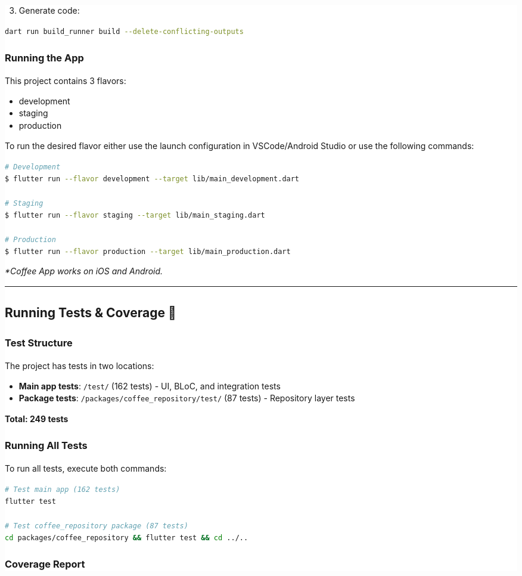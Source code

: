 3. Generate code:
```sh
dart run build_runner build --delete-conflicting-outputs
```

### Running the App

This project contains 3 flavors:

- development
- staging
- production

To run the desired flavor either use the launch configuration in VSCode/Android Studio or use the following commands:

```sh
# Development
$ flutter run --flavor development --target lib/main_development.dart

# Staging
$ flutter run --flavor staging --target lib/main_staging.dart

# Production
$ flutter run --flavor production --target lib/main_production.dart
```

_\*Coffee App works on iOS and Android._

---

## Running Tests & Coverage 🧪

### Test Structure

The project has tests in two locations:
- **Main app tests**: `/test/` (162 tests) - UI, BLoC, and integration tests
- **Package tests**: `/packages/coffee_repository/test/` (87 tests) - Repository layer tests

**Total: 249 tests**

### Running All Tests

To run all tests, execute both commands:

```sh
# Test main app (162 tests)
flutter test

# Test coffee_repository package (87 tests)
cd packages/coffee_repository && flutter test && cd ../..
```

### Coverage Report
